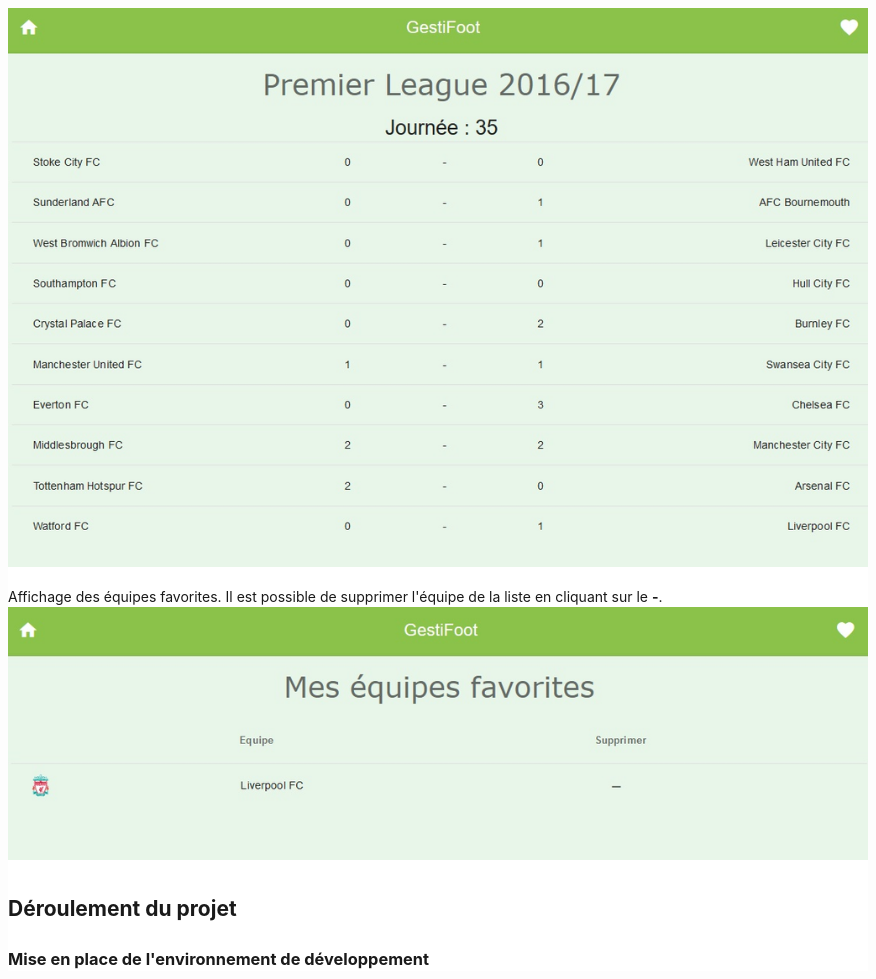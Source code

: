 ![Alt text](static/capture04.PNG?raw=true "Title")

Affichage des équipes favorites. Il est possible de supprimer l'équipe de la liste en cliquant sur le **-**. 
![Alt text](static/capture03.PNG?raw=true "Title")

## Déroulement du projet

### Mise en place de l'environnement de développement
